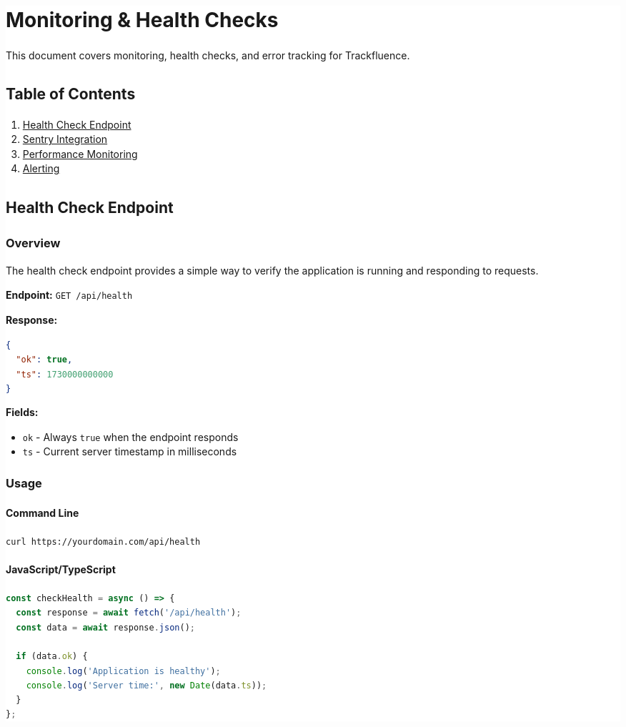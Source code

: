 # Monitoring & Health Checks

This document covers monitoring, health checks, and error tracking for Trackfluence.

## Table of Contents

1. [Health Check Endpoint](#health-check-endpoint)
2. [Sentry Integration](#sentry-integration)
3. [Performance Monitoring](#performance-monitoring)
4. [Alerting](#alerting)

## Health Check Endpoint

### Overview

The health check endpoint provides a simple way to verify the application is running and responding to requests.

**Endpoint:** `GET /api/health`

**Response:**
```json
{
  "ok": true,
  "ts": 1730000000000
}
```

**Fields:**
- `ok` - Always `true` when the endpoint responds
- `ts` - Current server timestamp in milliseconds

### Usage

#### Command Line
```bash
curl https://yourdomain.com/api/health
```

#### JavaScript/TypeScript
```typescript
const checkHealth = async () => {
  const response = await fetch('/api/health');
  const data = await response.json();
  
  if (data.ok) {
    console.log('Application is healthy');
    console.log('Server time:', new Date(data.ts));
  }
};
```
